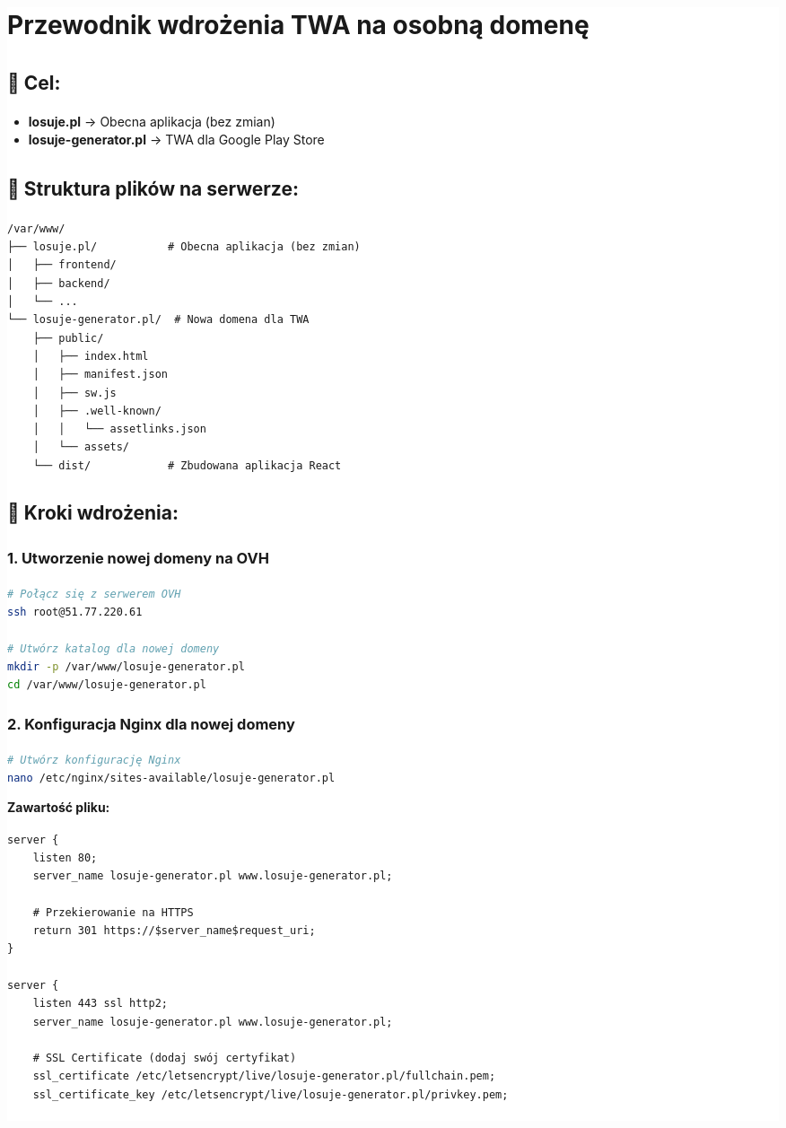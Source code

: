 # Przewodnik wdrożenia TWA na osobną domenę

## 🎯 **Cel:**
- **losuje.pl** → Obecna aplikacja (bez zmian)
- **losuje-generator.pl** → TWA dla Google Play Store

## 📁 **Struktura plików na serwerze:**

```
/var/www/
├── losuje.pl/           # Obecna aplikacja (bez zmian)
│   ├── frontend/
│   ├── backend/
│   └── ...
└── losuje-generator.pl/  # Nowa domena dla TWA
    ├── public/
    │   ├── index.html
    │   ├── manifest.json
    │   ├── sw.js
    │   ├── .well-known/
    │   │   └── assetlinks.json
    │   └── assets/
    └── dist/            # Zbudowana aplikacja React
```

## 🚀 **Kroki wdrożenia:**

### 1. **Utworzenie nowej domeny na OVH**

```bash
# Połącz się z serwerem OVH
ssh root@51.77.220.61

# Utwórz katalog dla nowej domeny
mkdir -p /var/www/losuje-generator.pl
cd /var/www/losuje-generator.pl
```

### 2. **Konfiguracja Nginx dla nowej domeny**

```bash
# Utwórz konfigurację Nginx
nano /etc/nginx/sites-available/losuje-generator.pl
```

**Zawartość pliku:**
```nginx
server {
    listen 80;
    server_name losuje-generator.pl www.losuje-generator.pl;
    
    # Przekierowanie na HTTPS
    return 301 https://$server_name$request_uri;
}

server {
    listen 443 ssl http2;
    server_name losuje-generator.pl www.losuje-generator.pl;
    
    # SSL Certificate (dodaj swój certyfikat)
    ssl_certificate /etc/letsencrypt/live/losuje-generator.pl/fullchain.pem;
    ssl_certificate_key /etc/letsencrypt/live/losuje-generator.pl/privkey.pem;
    
```